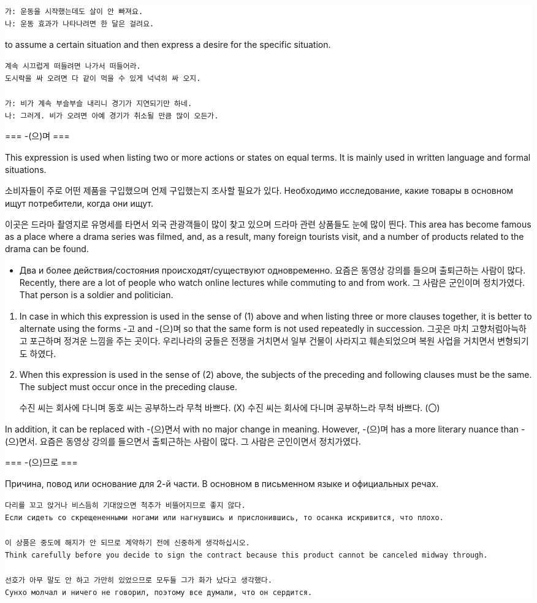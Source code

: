     가: 운동을 시작했는데도 살이 안 빠져요.
    나: 운동 효과가 나타나려면 한 달은 걸려요.

to assume a certain situation and then express a desire for the specific situation.

    계속 시끄럽게 떠들려면 나가서 떠들어라.
    도시락을 싸 오려면 다 같이 먹을 수 있게 넉넉히 싸 오지.

    가: 비가 계속 부슬부슬 내리니 경기가 지연되기만 하네.
    나: 그러게. 비가 오려면 아예 경기가 취소될 만큼 많이 오든가.

=== -(으)며 ===


This expression is used when listing two or more actions or states on equal terms. It is mainly used in written language and formal situations.

   소비자들이 주로 어떤 제품을 구입했으며 언제 구입했는지 조사할 필요가 있다.
   Необходимо исследование, какие товары в основном ищут потребители, когда они ищут. 

   이곳은 드라마 촬영지로 유명세를 타면서 외국 관광객들이 많이 찾고 있으며 드라마 관련 상품들도 눈에 많이 띈다.
   This area has become famous as a place where a drama series was filmed, and, as a result, many foreign tourists visit, and a number of products related to the drama can be found.

* Два и более действия/состояния происходят/существуют одновременно.
   요즘은 동영상 강의를 들으며 출퇴근하는 사람이 많다.
   Recently, there are a lot of people who watch online lectures while commuting to and from work.
   그 사람은 군인이며 정치가였다. That person is a soldier and politician.

1. In case in which this expression is used in the sense of (1) above and when listing three or more clauses together, it is better to alternate using the forms -고 and -(으)며 so that the same form is not used repeatedly in succession.
   그곳은 마치 고향처럼아늑하고 포근하며 정겨운 느낌을 주는 곳이다.
  우리나라의 궁들은 전쟁을 거치면서 일부 건물이 사라지고 훼손되었으며 복원 사업을 거치면서 변형되기도 하였다.

2. When this expression is used in the sense of (2) above, the subjects of the preceding and following clauses must be the same. The subject must occur once in the preceding clause.

   수진 씨는 회사에 다니며 동호 씨는 공부하느라 무척 바쁘다. (X)
   수진 씨는 회사에 다니며 공부하느라 무척 바쁘다. (〇)

In addition, it can be replaced with -(으)면서 with no major change in meaning. However, -(으)며 has a more literary nuance than -(으)면서.
   요즘은 동영상 강의를 들으면서 출퇴근하는 사람이 많다.
   그 사람은 군인이면서 정치가였다.

=== -(으)므로 ===

Причина, повод или основание для 2-й части. В основном в письменном языке и официальных речах.

    다리를 꼬고 앉거나 비스듬히 기대앉으면 척추가 비뜰어지므로 좋지 않다.
    Если сидеть со скрещененными ногами или нагнувшись и прислонившись, то осанка искривится, что плохо.

    이 상품은 중도에 해지가 안 되므로 계약하기 전에 신중하게 생각하십시오.
    Think carefully before you decide to sign the contract because this product cannot be canceled midway through.

    선호가 아무 말도 안 하고 가만히 있었으므로 모두들 그가 화가 났다고 생각했다.
    Сунхо молчал и ничего не говорил, поэтому все думали, что он сердится.
